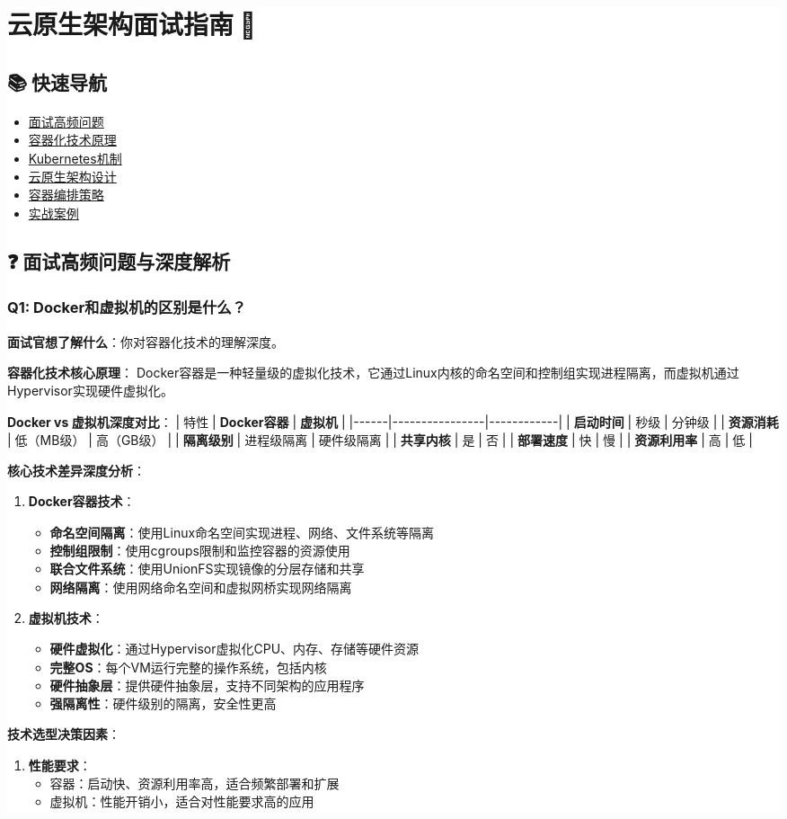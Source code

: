 # 云原生架构面试指南 🚀

## 📚 快速导航
- [面试高频问题](#面试高频问题)
- [容器化技术原理](#容器化技术原理)
- [Kubernetes机制](#kubernetes机制)
- [云原生架构设计](#云原生架构设计)
- [容器编排策略](#容器编排策略)
- [实战案例](#实战案例与最佳实践)

## ❓ 面试高频问题与深度解析

### Q1: Docker和虚拟机的区别是什么？

**面试官想了解什么**：你对容器化技术的理解深度。

**容器化技术核心原理**：
Docker容器是一种轻量级的虚拟化技术，它通过Linux内核的命名空间和控制组实现进程隔离，而虚拟机通过Hypervisor实现硬件虚拟化。

**Docker vs 虚拟机深度对比**：
| 特性 | **Docker容器** | **虚拟机** |
|------|----------------|------------|
| **启动时间** | 秒级 | 分钟级 |
| **资源消耗** | 低（MB级） | 高（GB级） |
| **隔离级别** | 进程级隔离 | 硬件级隔离 |
| **共享内核** | 是 | 否 |
| **部署速度** | 快 | 慢 |
| **资源利用率** | 高 | 低 |

**核心技术差异深度分析**：
1. **Docker容器技术**：
   - **命名空间隔离**：使用Linux命名空间实现进程、网络、文件系统等隔离
   - **控制组限制**：使用cgroups限制和监控容器的资源使用
   - **联合文件系统**：使用UnionFS实现镜像的分层存储和共享
   - **网络隔离**：使用网络命名空间和虚拟网桥实现网络隔离

2. **虚拟机技术**：
   - **硬件虚拟化**：通过Hypervisor虚拟化CPU、内存、存储等硬件资源
   - **完整OS**：每个VM运行完整的操作系统，包括内核
   - **硬件抽象层**：提供硬件抽象层，支持不同架构的应用程序
   - **强隔离性**：硬件级别的隔离，安全性更高

**技术选型决策因素**：
1. **性能要求**：
   - 容器：启动快、资源利用率高，适合频繁部署和扩展
   - 虚拟机：性能开销小，适合对性能要求高的应用
